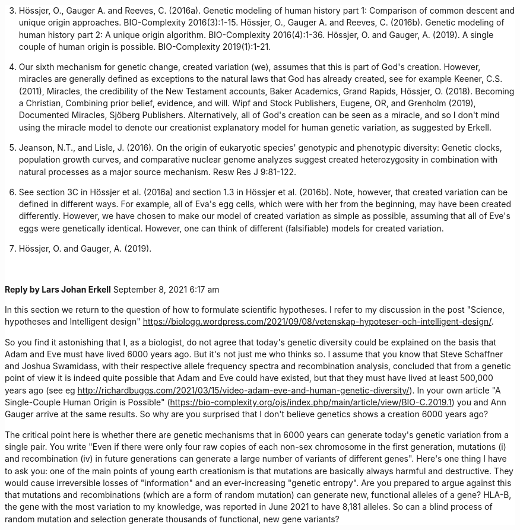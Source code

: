 3) Hössjer, O., Gauger A. and Reeves, C. (2016a). Genetic modeling of human history part 1: Comparison of common descent and unique origin approaches. BIO-Complexity
2016(3):1-15. Hössjer, O., Gauger A. and Reeves, C. (2016b). Genetic modeling of human history part 2: A unique origin algorithm. BIO-Complexity 2016(4):1-36. Hössjer, O. and Gauger, A. (2019). A single couple of human origin is possible. BIO-Complexity 2019(1):1-21.

4) Our sixth mechanism for genetic change, created variation (we), assumes that this is part of God's creation. However, miracles are generally defined as exceptions to the natural laws that God has already created, see for example Keener, C.S. (2011), Miracles, the credibility of the New Testament accounts, Baker Academics, Grand Rapids, Hössjer, O. (2018). Becoming a Christian, Combining prior belief, evidence, and will. Wipf and Stock Publishers, Eugene, OR, and Grenholm (2019), Documented Miracles, Sjöberg Publishers. Alternatively, all of God's creation can be seen as a miracle, and so I don't mind using the miracle model to denote our creationist explanatory model for human genetic variation, as suggested by Erkell.

5) Jeanson, N.T., and Lisle, J. (2016). On the origin of eukaryotic species' genotypic and phenotypic diversity: Genetic clocks, population growth curves, and comparative nuclear genome analyzes suggest created heterozygosity in combination with natural processes as a major source mechanism. Resw Res J 9:81-122.

6) See section 3C in Hössjer et al. (2016a) and section 1.3 in Hössjer et al. (2016b). Note, however, that created variation can be defined in different ways. For example, all of Eva's egg cells, which were with her from the beginning, may have been created differently. However, we have chosen to make our model of created variation as simple as possible, assuming that all of Eve's eggs were genetically identical. However, one can think of different (falsifiable) models for created variation.

7) Hössjer, O. and Gauger, A. (2019).

<p>&nbsp;</p>

__Reply by Lars Johan Erkell__
September 8, 2021 6:17 am

In this section we return to the question of how to formulate scientific hypotheses. I refer to my discussion in the post "Science, hypotheses and Intelligent design" https://biologg.wordpress.com/2021/09/08/vetenskap-hypoteser-och-intelligent-design/.

So you find it astonishing that I, as a biologist, do not agree that today's genetic diversity could be explained on the basis that Adam and Eve must have lived 6000 years ago. But it's not just me who thinks so. I assume that you know that Steve Schaffner and Joshua Swamidass, with their respective allele frequency spectra and recombination analysis, concluded that from a genetic point of view it is indeed quite possible that Adam and Eve could have existed, but that they must have lived at least 500,000 years ago (see eg http://richardbuggs.com/2021/03/15/video-adam-eve-and-human-genetic-diversity/). In your own article "A Single-Couple Human Origin is Possible" (https://bio-complexity.org/ojs/index.php/main/article/view/BIO-C.2019.1) you and Ann Gauger arrive at the same results. So why are you surprised that I don't believe genetics shows a creation 6000 years ago?

The critical point here is whether there are genetic mechanisms that in 6000 years can generate today's genetic variation from a single pair. You write "Even if there were only four raw copies of each non-sex chromosome in the first generation, mutations (i) and recombination (iv) in future generations can generate a large number of variants of different genes". Here's one thing I have to ask you: one of the main points of young earth creationism is that mutations are basically always harmful and destructive. They would cause irreversible losses of "information" and an ever-increasing "genetic entropy". Are you prepared to argue against this that mutations and recombinations (which are a form of random mutation) can generate new, functional alleles of a gene? HLA-B, the gene with the most variation to my knowledge, was reported in June 2021 to have 8,181 alleles. So can a blind process of random mutation and selection generate thousands of functional, new gene variants?
